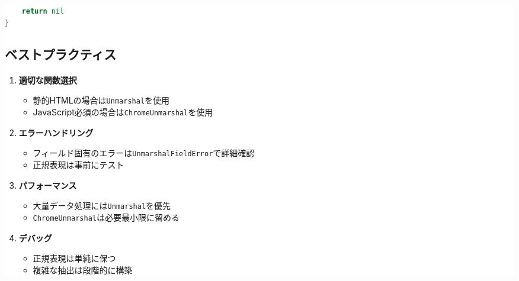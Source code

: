 ```go
    return nil
}
```

## ベストプラクティス

1. **適切な関数選択**
   - 静的HTMLの場合は`Unmarshal`を使用
   - JavaScript必須の場合は`ChromeUnmarshal`を使用

2. **エラーハンドリング**
   - フィールド固有のエラーは`UnmarshalFieldError`で詳細確認
   - 正規表現は事前にテスト

3. **パフォーマンス**
   - 大量データ処理には`Unmarshal`を優先
   - `ChromeUnmarshal`は必要最小限に留める

4. **デバッグ**
   - 正規表現は単純に保つ
   - 複雑な抽出は段階的に構築
